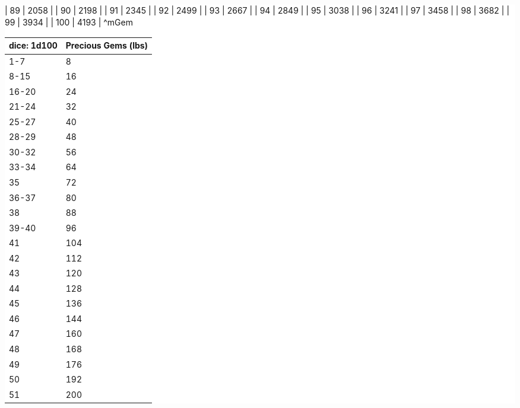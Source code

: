 | 89         | 2058             |
| 90         | 2198             |
| 91         | 2345             |
| 92         | 2499             |
| 93         | 2667             |
| 94         | 2849             |
| 95         | 3038             |
| 96         | 3241             |
| 97         | 3458             |
| 98         | 3682             |
| 99         | 3934             |
| 100        | 4193             |
^mGem

| dice: 1d100 | Precious Gems (lbs) |
|------------|---------------------|
| 1-7        | 8                   |
| 8-15       | 16                  |
| 16-20      | 24                  |
| 21-24      | 32                  |
| 25-27      | 40                  |
| 28-29      | 48                  |
| 30-32      | 56                  |
| 33-34      | 64                  |
| 35         | 72                  |
| 36-37      | 80                  |
| 38         | 88                  |
| 39-40      | 96                  |
| 41         | 104                 |
| 42         | 112                 |
| 43         | 120                 |
| 44         | 128                 |
| 45         | 136                 |
| 46         | 144                 |
| 47         | 160                 |
| 48         | 168                 |
| 49         | 176                 |
| 50         | 192                 |
| 51         | 200                 |